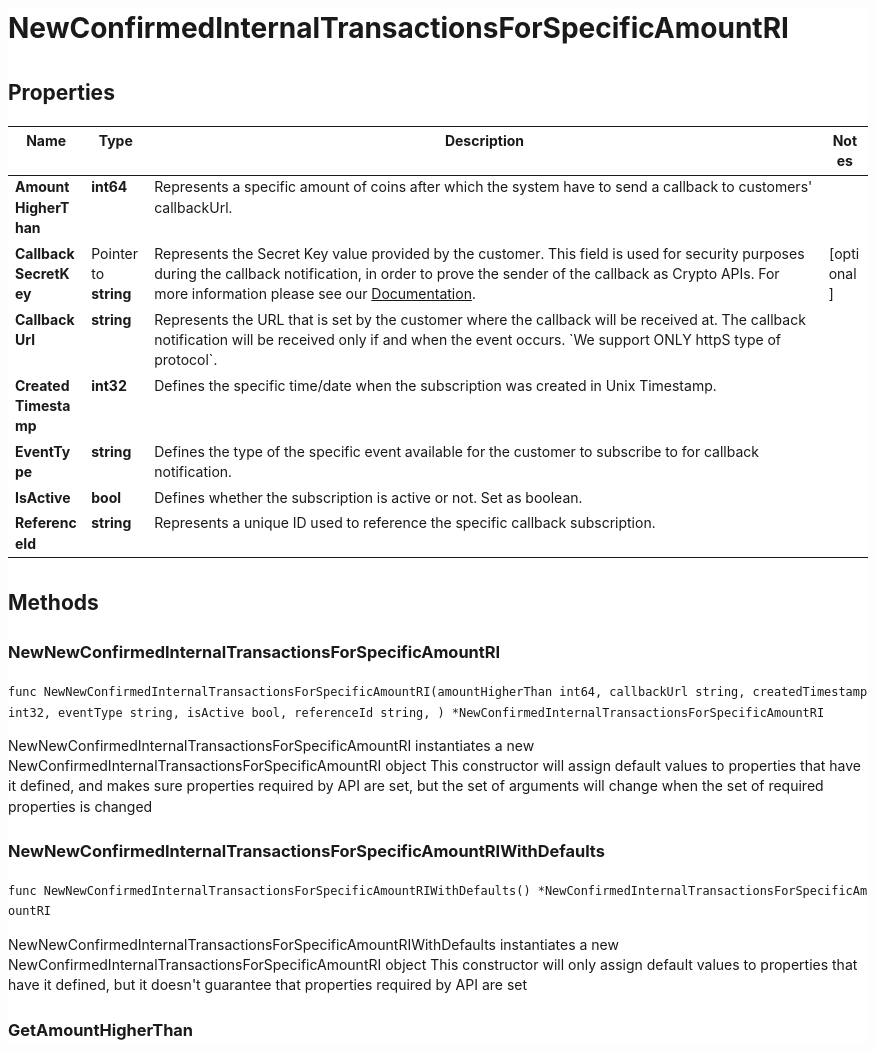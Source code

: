 # NewConfirmedInternalTransactionsForSpecificAmountRI

## Properties

Name | Type | Description | Notes
------------ | ------------- | ------------- | -------------
**AmountHigherThan** | **int64** | Represents a specific amount of coins after which the system have to send a callback to customers&#39; callbackUrl. | 
**CallbackSecretKey** | Pointer to **string** | Represents the Secret Key value provided by the customer. This field is used for security purposes during the callback notification, in order to prove the sender of the callback as Crypto APIs. For more information please see our [Documentation](https://developers.cryptoapis.io/technical-documentation/general-information/callbacks#callback-security). | [optional] 
**CallbackUrl** | **string** | Represents the URL that is set by the customer where the callback will be received at. The callback notification will be received only if and when the event occurs. &#x60;We support ONLY httpS type of protocol&#x60;. | 
**CreatedTimestamp** | **int32** | Defines the specific time/date when the subscription was created in Unix Timestamp. | 
**EventType** | **string** | Defines the type of the specific event available for the customer to subscribe to for callback notification. | 
**IsActive** | **bool** | Defines whether the subscription is active or not. Set as boolean. | 
**ReferenceId** | **string** | Represents a unique ID used to reference the specific callback subscription. | 

## Methods

### NewNewConfirmedInternalTransactionsForSpecificAmountRI

`func NewNewConfirmedInternalTransactionsForSpecificAmountRI(amountHigherThan int64, callbackUrl string, createdTimestamp int32, eventType string, isActive bool, referenceId string, ) *NewConfirmedInternalTransactionsForSpecificAmountRI`

NewNewConfirmedInternalTransactionsForSpecificAmountRI instantiates a new NewConfirmedInternalTransactionsForSpecificAmountRI object
This constructor will assign default values to properties that have it defined,
and makes sure properties required by API are set, but the set of arguments
will change when the set of required properties is changed

### NewNewConfirmedInternalTransactionsForSpecificAmountRIWithDefaults

`func NewNewConfirmedInternalTransactionsForSpecificAmountRIWithDefaults() *NewConfirmedInternalTransactionsForSpecificAmountRI`

NewNewConfirmedInternalTransactionsForSpecificAmountRIWithDefaults instantiates a new NewConfirmedInternalTransactionsForSpecificAmountRI object
This constructor will only assign default values to properties that have it defined,
but it doesn't guarantee that properties required by API are set

### GetAmountHigherThan
